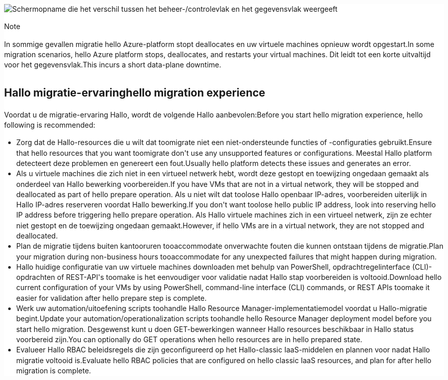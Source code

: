 ![Schermopname die het verschil tussen het beheer-/controlevlak en het gegevensvlak weergeeft](../articles/virtual-machines/media/virtual-machines-windows-migration-classic-resource-manager/data-control-plane.png)


> [!NOTE]
> <span data-ttu-id="8853d-114">In sommige gevallen migratie hello Azure-platform stopt deallocates en uw virtuele machines opnieuw wordt opgestart.</span><span class="sxs-lookup"><span data-stu-id="8853d-114">In some migration scenarios, hello Azure platform stops, deallocates, and restarts your virtual machines.</span></span> <span data-ttu-id="8853d-115">Dit leidt tot een korte uitvaltijd voor het gegevensvlak.</span><span class="sxs-lookup"><span data-stu-id="8853d-115">This incurs a short data-plane downtime.</span></span>
>

## <a name="hello-migration-experience"></a><span data-ttu-id="8853d-116">Hallo migratie-ervaring</span><span class="sxs-lookup"><span data-stu-id="8853d-116">hello migration experience</span></span>
<span data-ttu-id="8853d-117">Voordat u de migratie-ervaring Hallo, wordt de volgende Hallo aanbevolen:</span><span class="sxs-lookup"><span data-stu-id="8853d-117">Before you start hello migration experience, hello following is recommended:</span></span>

* <span data-ttu-id="8853d-118">Zorg dat de Hallo-resources die u wilt dat toomigrate niet een niet-ondersteunde functies of -configuraties gebruikt.</span><span class="sxs-lookup"><span data-stu-id="8853d-118">Ensure that hello resources that you want toomigrate don't use any unsupported features or configurations.</span></span> <span data-ttu-id="8853d-119">Meestal Hallo platform detecteert deze problemen en genereert een fout.</span><span class="sxs-lookup"><span data-stu-id="8853d-119">Usually hello platform detects these issues and generates an error.</span></span>
* <span data-ttu-id="8853d-120">Als u virtuele machines die zich niet in een virtueel netwerk hebt, wordt deze gestopt en toewijzing ongedaan gemaakt als onderdeel van Hallo bewerking voorbereiden.</span><span class="sxs-lookup"><span data-stu-id="8853d-120">If you have VMs that are not in a virtual network, they will be stopped and deallocated as part of hello prepare operation.</span></span> <span data-ttu-id="8853d-121">Als u niet wilt dat toolose Hallo openbaar IP-adres, voorbereiden uiterlijk in Hallo IP-adres reserveren voordat Hallo bewerking.</span><span class="sxs-lookup"><span data-stu-id="8853d-121">If you don't want toolose hello public IP address, look into reserving hello IP address before triggering hello prepare operation.</span></span> <span data-ttu-id="8853d-122">Als Hallo virtuele machines zich in een virtueel netwerk, zijn ze echter niet gestopt en de toewijzing ongedaan gemaakt.</span><span class="sxs-lookup"><span data-stu-id="8853d-122">However, if hello VMs are in a virtual network, they are not stopped and deallocated.</span></span>
* <span data-ttu-id="8853d-123">Plan de migratie tijdens buiten kantooruren tooaccommodate onverwachte fouten die kunnen ontstaan tijdens de migratie.</span><span class="sxs-lookup"><span data-stu-id="8853d-123">Plan your migration during non-business hours tooaccommodate for any unexpected failures that might happen during migration.</span></span>
* <span data-ttu-id="8853d-124">Hallo huidige configuratie van uw virtuele machines downloaden met behulp van PowerShell, opdrachtregelinterface (CLI)-opdrachten of REST-API's toomake is het eenvoudiger voor validatie nadat Hallo stap voorbereiden is voltooid.</span><span class="sxs-lookup"><span data-stu-id="8853d-124">Download hello current configuration of your VMs by using PowerShell, command-line interface (CLI) commands, or REST APIs toomake it easier for validation after hello prepare step is complete.</span></span>
* <span data-ttu-id="8853d-125">Werk uw automation/uitoefening scripts toohandle Hallo Resource Manager-implementatiemodel voordat u Hallo-migratie begint.</span><span class="sxs-lookup"><span data-stu-id="8853d-125">Update your automation/operationalization scripts toohandle hello Resource Manager deployment model before you start hello migration.</span></span> <span data-ttu-id="8853d-126">Desgewenst kunt u doen GET-bewerkingen wanneer Hallo resources beschikbaar in Hallo status voorbereid zijn.</span><span class="sxs-lookup"><span data-stu-id="8853d-126">You can optionally do GET operations when hello resources are in hello prepared state.</span></span>
* <span data-ttu-id="8853d-127">Evalueer Hallo RBAC beleidsregels die zijn geconfigureerd op het Hallo-classic IaaS-middelen en plannen voor nadat Hallo migratie voltooid is.</span><span class="sxs-lookup"><span data-stu-id="8853d-127">Evaluate hello RBAC policies that are configured on hello classic IaaS resources, and plan for after hello migration is complete.</span></span>
